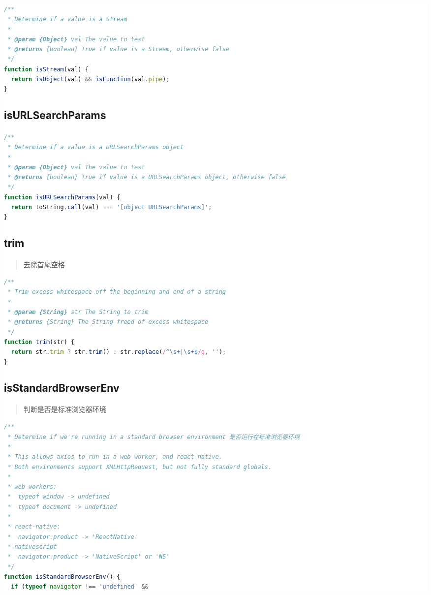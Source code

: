 ```javascript
/**
 * Determine if a value is a Stream
 *
 * @param {Object} val The value to test
 * @returns {boolean} True if value is a Stream, otherwise false
 */
function isStream(val) {
  return isObject(val) && isFunction(val.pipe);
}
```

## isURLSearchParams

```javascript
/**
 * Determine if a value is a URLSearchParams object
 *
 * @param {Object} val The value to test
 * @returns {boolean} True if value is a URLSearchParams object, otherwise false
 */
function isURLSearchParams(val) {
  return toString.call(val) === '[object URLSearchParams]';
}
```

## trim

> 去除首尾空格

```javascript
/**
 * Trim excess whitespace off the beginning and end of a string
 *
 * @param {String} str The String to trim
 * @returns {String} The String freed of excess whitespace
 */
function trim(str) {
  return str.trim ? str.trim() : str.replace(/^\s+|\s+$/g, '');
}

```

## isStandardBrowserEnv 

> 判断是否是标准浏览器环境

```javascript
/**
 * Determine if we're running in a standard browser environment 是否运行在标准浏览器环境
 *
 * This allows axios to run in a web worker, and react-native.
 * Both environments support XMLHttpRequest, but not fully standard globals.
 *
 * web workers:
 *  typeof window -> undefined
 *  typeof document -> undefined
 *
 * react-native:
 *  navigator.product -> 'ReactNative'
 * nativescript
 *  navigator.product -> 'NativeScript' or 'NS'
 */
function isStandardBrowserEnv() {
  if (typeof navigator !== 'undefined' && 
```